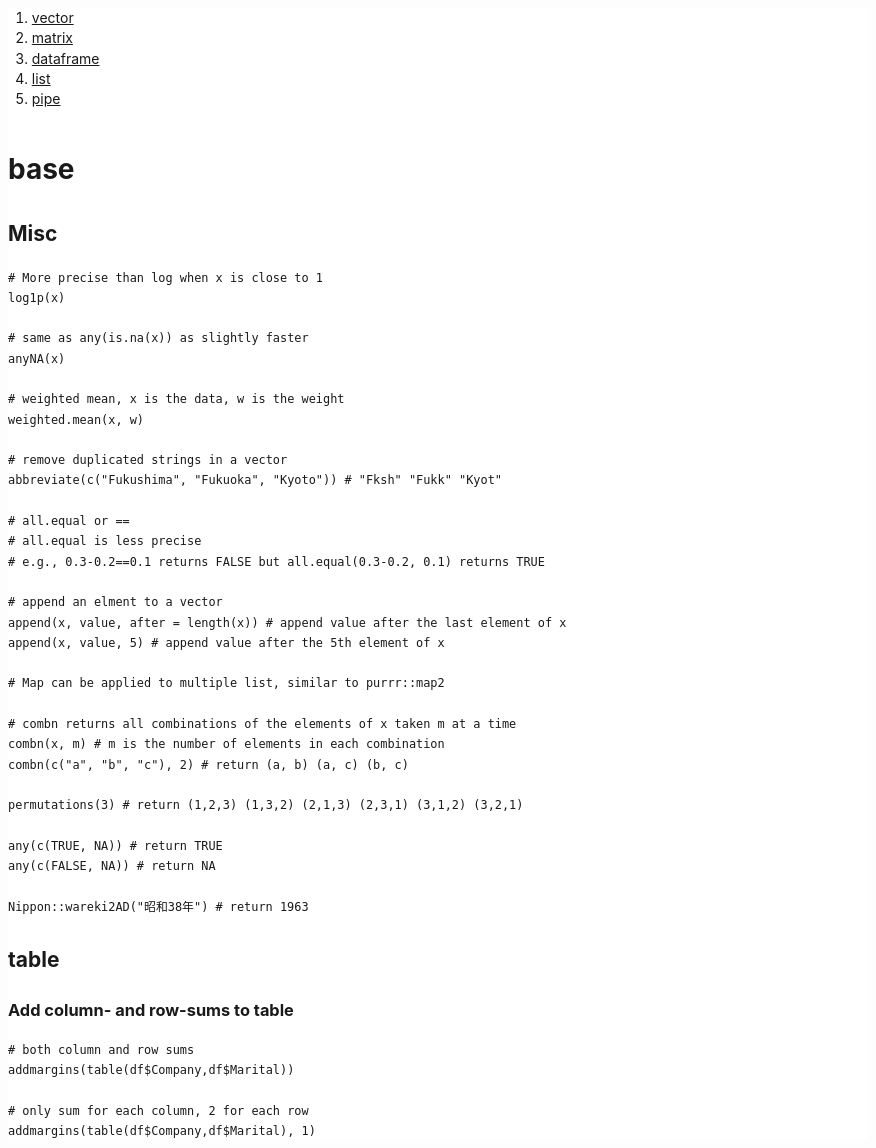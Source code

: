 1. [vector](#vector)
2. [matrix](#matrix)
3. [dataframe](#dataframe)
4. [list](#list)
5. [pipe](#pipe)

# base

## Misc

```
# More precise than log when x is close to 1
log1p(x)

# same as any(is.na(x)) as slightly faster
anyNA(x)

# weighted mean, x is the data, w is the weight
weighted.mean(x, w)

# remove duplicated strings in a vector
abbreviate(c("Fukushima", "Fukuoka", "Kyoto")) # "Fksh" "Fukk" "Kyot"

# all.equal or ==
# all.equal is less precise
# e.g., 0.3-0.2==0.1 returns FALSE but all.equal(0.3-0.2, 0.1) returns TRUE

# append an elment to a vector
append(x, value, after = length(x)) # append value after the last element of x
append(x, value, 5) # append value after the 5th element of x

# Map can be applied to multiple list, similar to purrr::map2

# combn returns all combinations of the elements of x taken m at a time
combn(x, m) # m is the number of elements in each combination
combn(c("a", "b", "c"), 2) # return (a, b) (a, c) (b, c)

permutations(3) # return (1,2,3) (1,3,2) (2,1,3) (2,3,1) (3,1,2) (3,2,1)

any(c(TRUE, NA)) # return TRUE
any(c(FALSE, NA)) # return NA

Nippon::wareki2AD("昭和38年") # return 1963
```

## table
### Add column- and row-sums to table

```
# both column and row sums
addmargins(table(df$Company,df$Marital))

# only sum for each column, 2 for each row
addmargins(table(df$Company,df$Marital), 1)
```
